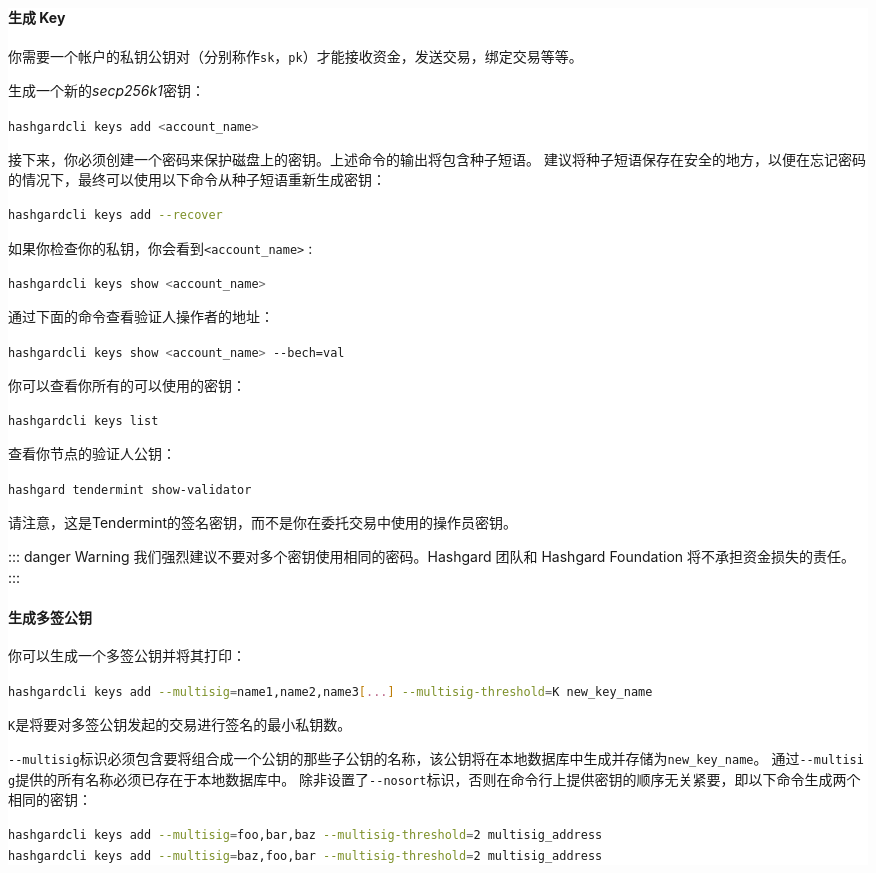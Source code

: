 #### 生成 Key

你需要一个帐户的私钥公钥对（分别称作`sk`，`pk`）才能接收资金，发送交易，绑定交易等等。

生成一个新的*secp256k1*密钥：

```bash
hashgardcli keys add <account_name>
```

接下来，你必须创建一个密码来保护磁盘上的密钥。上述命令的输出将包含种子短语。
建议将种子短语保存在安全的地方，以便在忘记密码的情况下，最终可以使用以下命令从种子短语重新生成密钥：

```bash
hashgardcli keys add --recover
```

如果你检查你的私钥，你会看到`<account_name>` :

```bash
hashgardcli keys show <account_name>
```

通过下面的命令查看验证人操作者的地址：

```bash
hashgardcli keys show <account_name> --bech=val
```

你可以查看你所有的可以使用的密钥：

```bash
hashgardcli keys list
```

查看你节点的验证人公钥：

```bash
hashgard tendermint show-validator
```

请注意，这是Tendermint的签名密钥，而不是你在委托交易中使用的操作员密钥。

::: danger Warning
我们强烈建议不要对多个密钥使用相同的密码。Hashgard 团队和 Hashgard Foundation 将不承担资金损失的责任。
:::

#### 生成多签公钥
你可以生成一个多签公钥并将其打印：

```bash
hashgardcli keys add --multisig=name1,name2,name3[...] --multisig-threshold=K new_key_name
```

`K`是将要对多签公钥发起的交易进行签名的最小私钥数。

`--multisig`标识必须包含要将组合成一个公钥的那些子公钥的名称，该公钥将在本地数据库中生成并存储为`new_key_name`。
通过`--multisig`提供的所有名称必须已存在于本地数据库中。
除非设置了`--nosort`标识，否则在命令行上提供密钥的顺序无关紧要，即以下命令生成两个相同的密钥：

```bash
hashgardcli keys add --multisig=foo,bar,baz --multisig-threshold=2 multisig_address
hashgardcli keys add --multisig=baz,foo,bar --multisig-threshold=2 multisig_address
```
